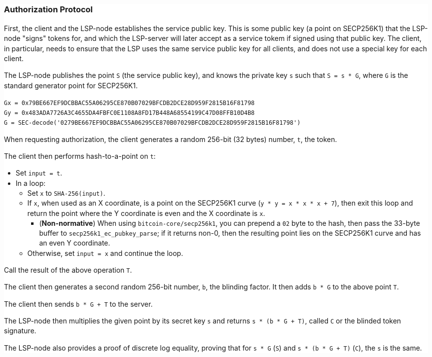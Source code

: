 
[PrivacyPass]: https://privacypass.github.io/protocol/

### Authorization Protocol

First, the client and the LSP-node establishes the service public
key.
This is some public key (a point on SECP256K1) that the LSP-node
"signs" tokens for, and which the LSP-server will later accept as a
service tokem if signed using that public key.
The client, in particular, needs to ensure that the LSP uses the
same service public key for all clients, and does not use a
special key for each client.

The LSP-node publishes the point `S` (the service public key), and
knows the private key `s` such that `S = s * G`, where `G` is the
standard generator point for SECP256K1.

```
Gx = 0x79BE667EF9DCBBAC55A06295CE870B07029BFCDB2DCE28D959F2815B16F81798
Gy = 0x483ADA7726A3C4655DA4FBFC0E1108A8FD17B448A68554199C47D08FFB10D4B8
G = SEC-decode('0279BE667EF9DCBBAC55A06295CE870B07029BFCDB2DCE28D959F2815B16F81798')
```

When requesting authorization, the client generates a random
256-bit (32 bytes) number, `t`, the token.

The client then performs hash-to-a-point on `t`:

* Set `input = t`.
* In a loop:
  * Set `x` to `SHA-256(input)`.
  * If `x`, when used as an X coordinate, is a point on the
    SECP256K1 curve (`y * y = x * x * x + 7`), then exit this
    loop and return the point where the Y coordinate is even and
    the X coordinate is `x`.
    * (**Non-normative**) When using `bitcoin-core/secp256k1`,
      you can prepend a `02` byte to the hash, then pass the
      33-byte buffer to `secp256k1_ec_pubkey_parse`; if it returns
      non-0, then the resulting point lies on the SECP256K1 curve
      and has an even Y coordinate.
  * Otherwise, set `input = x` and continue the loop.

Call the result of the above operation `T`.

The client then generates a second random 256-bit number, `b`,
the blinding factor.
It then adds `b * G` to the above point `T`.

The client then sends `b * G + T` to the server.

The LSP-node then multiplies the given point by its secret key `s`
and returns `s * (b * G + T)`, called `C` or the blinded token
signature.

The LSP-node also provides a proof of discrete log equality,
proving that for `s * G` (`S`) and `s * (b * G + T)` (`C`), the
`s` is the same.
